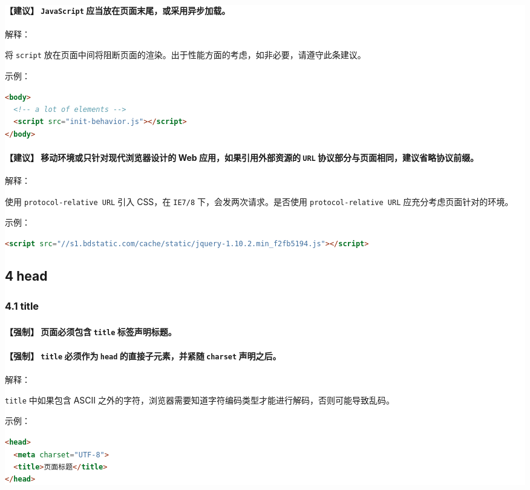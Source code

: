 
#### **【建议】** `JavaScript` 应当放在页面末尾，或采用异步加载。

解释：

将 `script` 放在页面中间将阻断页面的渲染。出于性能方面的考虑，如非必要，请遵守此条建议。


示例：

```html
<body>
  <!-- a lot of elements -->
  <script src="init-behavior.js"></script>
</body>
```


#### **【建议】** 移动环境或只针对现代浏览器设计的 Web 应用，如果引用外部资源的 `URL` 协议部分与页面相同，建议省略协议前缀。

解释：

使用 `protocol-relative URL` 引入 CSS，在 `IE7/8` 下，会发两次请求。是否使用 `protocol-relative URL` 应充分考虑页面针对的环境。


示例：

```html
<script src="//s1.bdstatic.com/cache/static/jquery-1.10.2.min_f2fb5194.js"></script>
```






## 4 head


### 4.1 title


#### **【强制】** 页面必须包含 `title` 标签声明标题。

#### **【强制】** `title` 必须作为 `head` 的直接子元素，并紧随 `charset` 声明之后。

解释：

`title` 中如果包含 ASCII 之外的字符，浏览器需要知道字符编码类型才能进行解码，否则可能导致乱码。


示例：

```html
<head>
  <meta charset="UTF-8">
  <title>页面标题</title>
</head>
```
